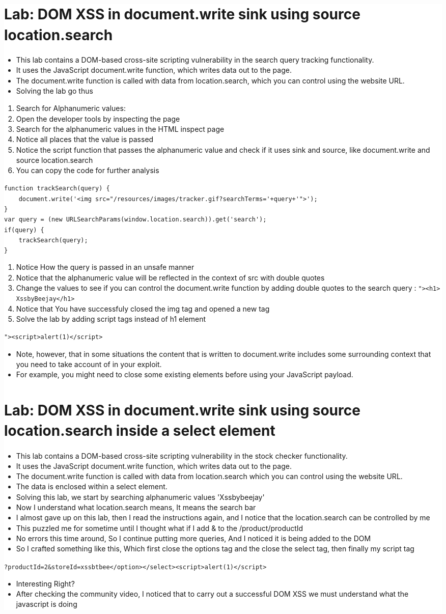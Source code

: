# Lab: DOM XSS in document.write sink using source location.search
- This lab contains a DOM-based cross-site scripting vulnerability in the search query tracking functionality.
- It uses the JavaScript document.write function, which writes data out to the page. 
- The document.write function is called with data from location.search, which you can control using the website URL.
- Solving the lab go thus
1. Search for Alphanumeric values: 
1. Open the developer tools by inspecting the page
1. Search for the alphanumeric values in the HTML inspect page
1. Notice all places that the value is passed 
1. Notice the script function that passes the alphanumeric value and check if it uses sink and source, like document.write and source location.search
1. You can copy the code for further analysis
```
function trackSearch(query) {
    document.write('<img src="/resources/images/tracker.gif?searchTerms='+query+'">');
}
var query = (new URLSearchParams(window.location.search)).get('search');
if(query) {
    trackSearch(query);
}
```
1. Notice How the query is passed in an unsafe manner
1. Notice that the alphanumeric value will be reflected in the context of src with double quotes
1. Change the values to see if you can control the document.write function by adding double quotes to the search query : ```"><h1>XssbyBeejay</h1>```
1. Notice that You have successfuly closed the img tag and opened a new tag
1. Solve the lab by adding script tags instead of h1 element
```
"><script>alert(1)</script>
```

- Note, however, that in some situations the content that is written to document.write includes some surrounding context that you need to take account of in your exploit. 
- For example, you might need to close some existing elements before using your JavaScript payload.

# Lab: DOM XSS in document.write sink using source location.search inside a select element
- This lab contains a DOM-based cross-site scripting vulnerability in the stock checker functionality. 
- It uses the JavaScript document.write function, which writes data out to the page. 
- The document.write function is called with data from location.search which you can control using the website URL. 
- The data is enclosed within a select element.
- Solving this lab, we start by searching alphanumeric values 'Xssbybeejay'
- Now I understand what location.search means, It means the search bar
- I almost gave up on this lab, then I read the instructions again, and I notice that the location.search can be controlled by me
- This puzzled me for sometime until I thought what if I add & to the /product/productId
- No errors this time around, So I continue putting more queries, And I noticed it is being added to the DOM
- So I crafted something like this, Which first close the options tag and the close the select tag, then finally my script tag 
```
?productId=2&storeId=xssbtbee</option></select><script>alert(1)</script>
```
- Interesting Right?
- After checking the community video, I noticed that to carry out a successful DOM XSS we must understand what the javascript is doing
